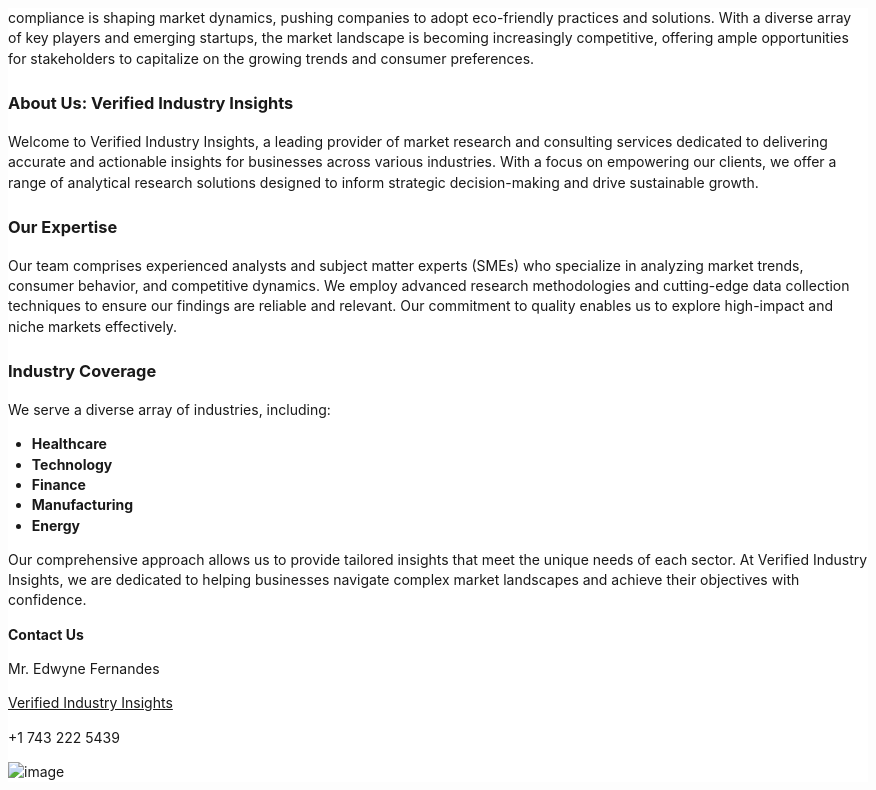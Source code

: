 compliance is shaping market dynamics, pushing companies to adopt eco-friendly practices and solutions. With a diverse array of key players and emerging startups, the market landscape is becoming increasingly competitive, offering ample opportunities for stakeholders to capitalize on the growing trends and consumer preferences.</p><h3>About Us: Verified Industry Insights</h3><p>Welcome to Verified Industry Insights, a leading provider of market research and consulting services dedicated to delivering accurate and actionable insights for businesses across various industries. With a focus on empowering our clients, we offer a range of analytical research solutions designed to inform strategic decision-making and drive sustainable growth.</p><h3>Our Expertise</h3><p>Our team comprises experienced analysts and subject matter experts (SMEs) who specialize in analyzing market trends, consumer behavior, and competitive dynamics. We employ advanced research methodologies and cutting-edge data collection techniques to ensure our findings are reliable and relevant. Our commitment to quality enables us to explore high-impact and niche markets effectively.</p><h3>Industry Coverage</h3><p>We serve a diverse array of industries, including:</p><ul><li><strong>Healthcare</strong></li><li><strong>Technology</strong></li><li><strong>Finance</strong></li><li><strong>Manufacturing</strong></li><li><strong>Energy</strong></li></ul><p>Our comprehensive approach allows us to provide tailored insights that meet the unique needs of each sector. At Verified Industry Insights, we are dedicated to helping businesses navigate complex market landscapes and achieve their objectives with confidence.</p><p><strong>Contact Us</strong></p><p>Mr. Edwyne Fernandes</p><p><a href="https://www.verifiedindustryinsights.com/">Verified Industry Insights</a></p><p>+1 743 222 5439</p>
![image](https://github.com/user-attachments/assets/940845a3-c814-4df5-bef8-95f9e341ab38)
